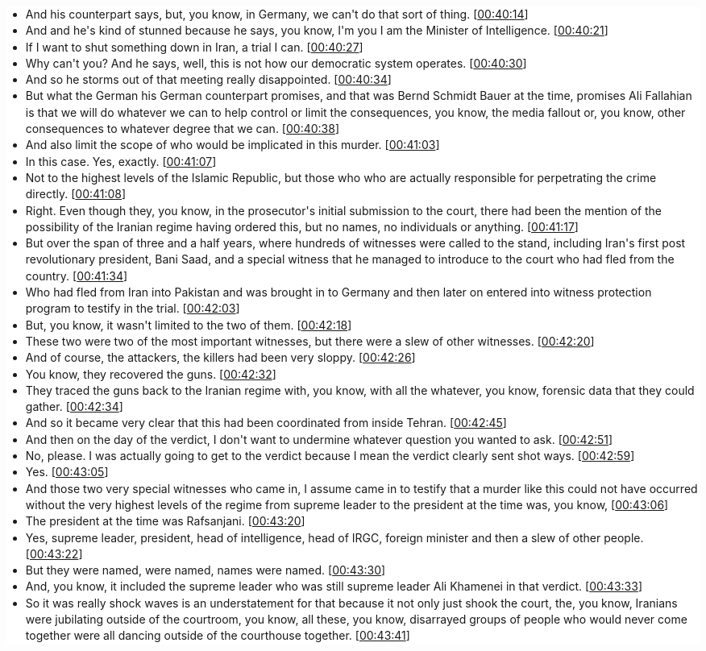 *  And his counterpart says, but, you know, in Germany, we can't do that sort of thing. [[00:40:14](https://www.youtube.com/watch?v=aE06PYBcyJA&t=2414.0s)]
*  And and he's kind of stunned because he says, you know, I'm you I am the Minister of Intelligence. [[00:40:21](https://www.youtube.com/watch?v=aE06PYBcyJA&t=2421.0s)]
*  If I want to shut something down in Iran, a trial I can. [[00:40:27](https://www.youtube.com/watch?v=aE06PYBcyJA&t=2427.0s)]
*  Why can't you? And he says, well, this is not how our democratic system operates. [[00:40:30](https://www.youtube.com/watch?v=aE06PYBcyJA&t=2430.0s)]
*  And so he storms out of that meeting really disappointed. [[00:40:34](https://www.youtube.com/watch?v=aE06PYBcyJA&t=2434.0s)]
*  But what the German his German counterpart promises, and that was Bernd Schmidt Bauer at the time, promises Ali Fallahian is that we will do whatever we can to help control or limit the consequences, you know, the media fallout or, you know, other consequences to whatever degree that we can. [[00:40:38](https://www.youtube.com/watch?v=aE06PYBcyJA&t=2438.0s)]
*  And also limit the scope of who would be implicated in this murder. [[00:41:03](https://www.youtube.com/watch?v=aE06PYBcyJA&t=2463.0s)]
*  In this case. Yes, exactly. [[00:41:07](https://www.youtube.com/watch?v=aE06PYBcyJA&t=2467.0s)]
*  Not to the highest levels of the Islamic Republic, but those who who are actually responsible for perpetrating the crime directly. [[00:41:08](https://www.youtube.com/watch?v=aE06PYBcyJA&t=2468.0s)]
*  Right. Even though they, you know, in the prosecutor's initial submission to the court, there had been the mention of the possibility of the Iranian regime having ordered this, but no names, no individuals or anything. [[00:41:17](https://www.youtube.com/watch?v=aE06PYBcyJA&t=2477.0s)]
*  But over the span of three and a half years, where hundreds of witnesses were called to the stand, including Iran's first post revolutionary president, Bani Saad, and a special witness that he managed to introduce to the court who had fled from the country. [[00:41:34](https://www.youtube.com/watch?v=aE06PYBcyJA&t=2494.0s)]
*  Who had fled from Iran into Pakistan and was brought in to Germany and then later on entered into witness protection program to testify in the trial. [[00:42:03](https://www.youtube.com/watch?v=aE06PYBcyJA&t=2523.0s)]
*  But, you know, it wasn't limited to the two of them. [[00:42:18](https://www.youtube.com/watch?v=aE06PYBcyJA&t=2538.0s)]
*  These two were two of the most important witnesses, but there were a slew of other witnesses. [[00:42:20](https://www.youtube.com/watch?v=aE06PYBcyJA&t=2540.0s)]
*  And of course, the attackers, the killers had been very sloppy. [[00:42:26](https://www.youtube.com/watch?v=aE06PYBcyJA&t=2546.0s)]
*  You know, they recovered the guns. [[00:42:32](https://www.youtube.com/watch?v=aE06PYBcyJA&t=2552.0s)]
*  They traced the guns back to the Iranian regime with, you know, with all the whatever, you know, forensic data that they could gather. [[00:42:34](https://www.youtube.com/watch?v=aE06PYBcyJA&t=2554.0s)]
*  And so it became very clear that this had been coordinated from inside Tehran. [[00:42:45](https://www.youtube.com/watch?v=aE06PYBcyJA&t=2565.0s)]
*  And then on the day of the verdict, I don't want to undermine whatever question you wanted to ask. [[00:42:51](https://www.youtube.com/watch?v=aE06PYBcyJA&t=2571.0s)]
*  No, please. I was actually going to get to the verdict because I mean the verdict clearly sent shot ways. [[00:42:59](https://www.youtube.com/watch?v=aE06PYBcyJA&t=2579.0s)]
*  Yes. [[00:43:05](https://www.youtube.com/watch?v=aE06PYBcyJA&t=2585.0s)]
*  And those two very special witnesses who came in, I assume came in to testify that a murder like this could not have occurred without the very highest levels of the regime from supreme leader to the president at the time was, you know, [[00:43:06](https://www.youtube.com/watch?v=aE06PYBcyJA&t=2586.0s)]
*  The president at the time was Rafsanjani. [[00:43:20](https://www.youtube.com/watch?v=aE06PYBcyJA&t=2600.0s)]
*  Yes, supreme leader, president, head of intelligence, head of IRGC, foreign minister and then a slew of other people. [[00:43:22](https://www.youtube.com/watch?v=aE06PYBcyJA&t=2602.0s)]
*  But they were named, were named, names were named. [[00:43:30](https://www.youtube.com/watch?v=aE06PYBcyJA&t=2610.0s)]
*  And, you know, it included the supreme leader who was still supreme leader Ali Khamenei in that verdict. [[00:43:33](https://www.youtube.com/watch?v=aE06PYBcyJA&t=2613.0s)]
*  So it was really shock waves is an understatement for that because it not only just shook the court, the, you know, Iranians were jubilating outside of the courtroom, you know, all these, you know, disarrayed groups of people who would never come together were all dancing outside of the courthouse together. [[00:43:41](https://www.youtube.com/watch?v=aE06PYBcyJA&t=2621.0s)]